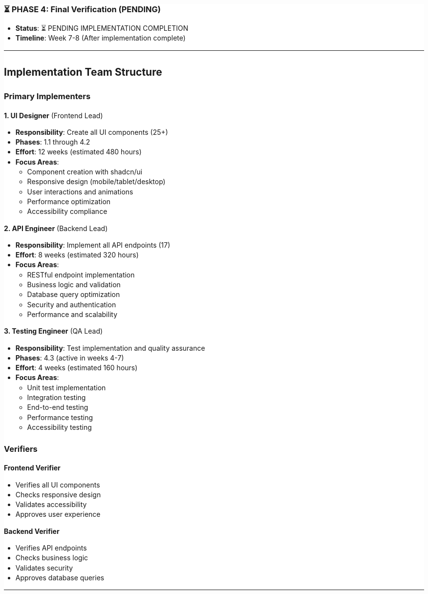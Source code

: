 ### ⏳ PHASE 4: Final Verification (PENDING)
- **Status**: ⏳ PENDING IMPLEMENTATION COMPLETION
- **Timeline**: Week 7-8 (After implementation complete)

---

## Implementation Team Structure

### Primary Implementers

**1. UI Designer** (Frontend Lead)
- **Responsibility**: Create all UI components (25+)
- **Phases**: 1.1 through 4.2
- **Effort**: 12 weeks (estimated 480 hours)
- **Focus Areas**:
  - Component creation with shadcn/ui
  - Responsive design (mobile/tablet/desktop)
  - User interactions and animations
  - Performance optimization
  - Accessibility compliance

**2. API Engineer** (Backend Lead)
- **Responsibility**: Implement all API endpoints (17)
- **Effort**: 8 weeks (estimated 320 hours)
- **Focus Areas**:
  - RESTful endpoint implementation
  - Business logic and validation
  - Database query optimization
  - Security and authentication
  - Performance and scalability

**3. Testing Engineer** (QA Lead)
- **Responsibility**: Test implementation and quality assurance
- **Phases**: 4.3 (active in weeks 4-7)
- **Effort**: 4 weeks (estimated 160 hours)
- **Focus Areas**:
  - Unit test implementation
  - Integration testing
  - End-to-end testing
  - Performance testing
  - Accessibility testing

### Verifiers

**Frontend Verifier**
- Verifies all UI components
- Checks responsive design
- Validates accessibility
- Approves user experience

**Backend Verifier**
- Verifies API endpoints
- Checks business logic
- Validates security
- Approves database queries

---
